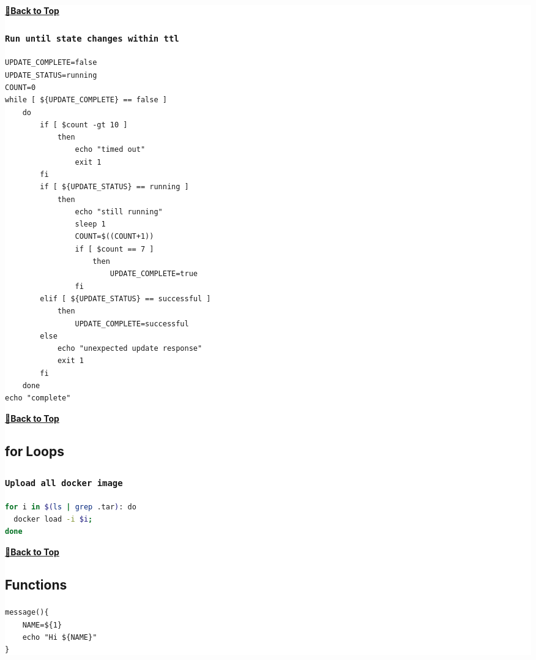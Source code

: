 **[🔼Back to Top](#table-of-contents)**

### `Run until state changes within ttl`

```
UPDATE_COMPLETE=false
UPDATE_STATUS=running
COUNT=0
while [ ${UPDATE_COMPLETE} == false ]
    do
        if [ $count -gt 10 ]
            then
                echo "timed out"
                exit 1
        fi
        if [ ${UPDATE_STATUS} == running ] 
            then
                echo "still running"
                sleep 1
                COUNT=$((COUNT+1))
                if [ $count == 7 ]
                    then
                        UPDATE_COMPLETE=true
                fi
        elif [ ${UPDATE_STATUS} == successful ]
            then
                UPDATE_COMPLETE=successful
        else
            echo "unexpected update response"
            exit 1
        fi
    done
echo "complete"
```

**[🔼Back to Top](#table-of-contents)**

## for Loops

### `Upload all docker image`

```bash
for i in $(ls | grep .tar): do
  docker load -i $i;
done
```

**[🔼Back to Top](#table-of-contents)**

## Functions

```
message(){
    NAME=${1}
    echo "Hi ${NAME}"
}
```
